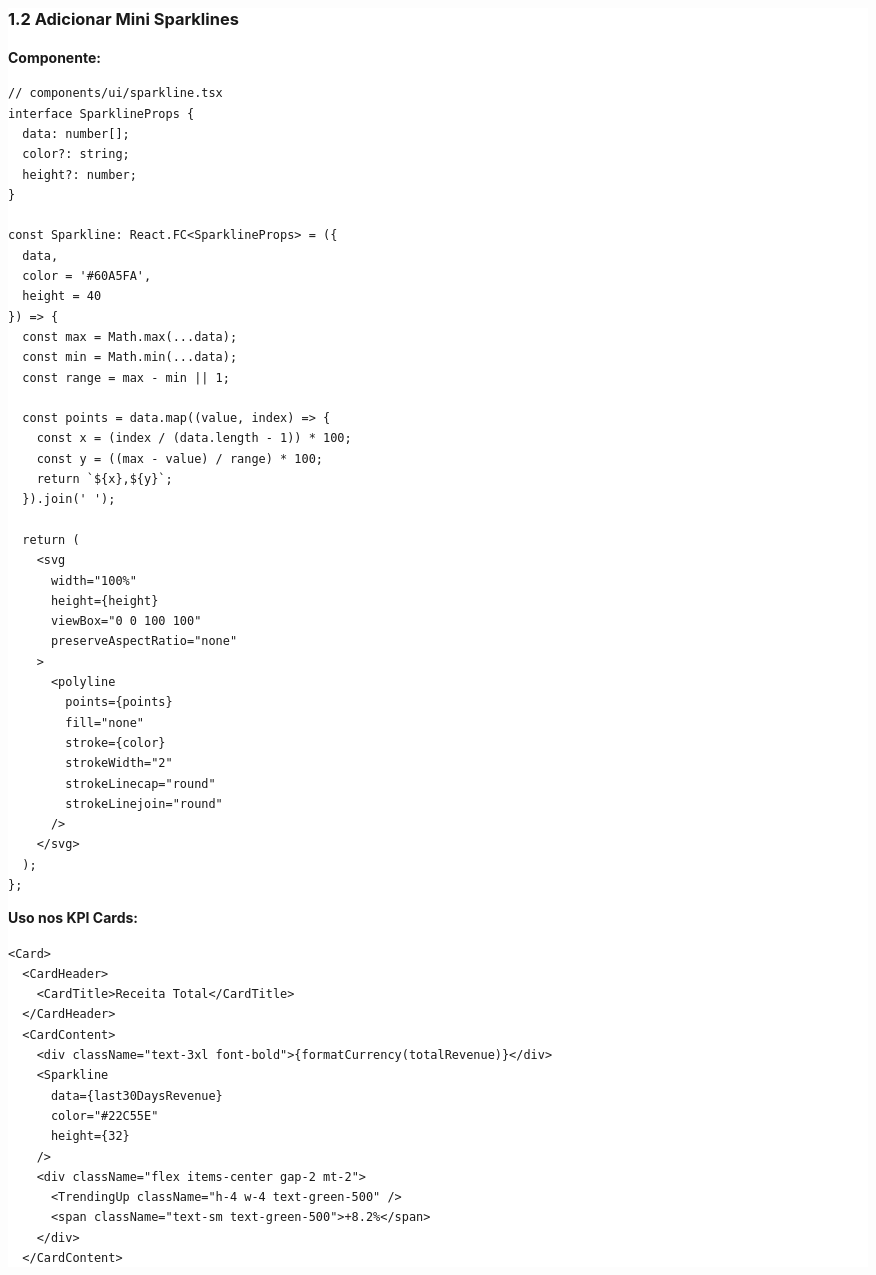 ### 1.2 Adicionar Mini Sparklines

**Componente:**
```tsx
// components/ui/sparkline.tsx
interface SparklineProps {
  data: number[];
  color?: string;
  height?: number;
}

const Sparkline: React.FC<SparklineProps> = ({
  data,
  color = '#60A5FA',
  height = 40
}) => {
  const max = Math.max(...data);
  const min = Math.min(...data);
  const range = max - min || 1;

  const points = data.map((value, index) => {
    const x = (index / (data.length - 1)) * 100;
    const y = ((max - value) / range) * 100;
    return `${x},${y}`;
  }).join(' ');

  return (
    <svg
      width="100%"
      height={height}
      viewBox="0 0 100 100"
      preserveAspectRatio="none"
    >
      <polyline
        points={points}
        fill="none"
        stroke={color}
        strokeWidth="2"
        strokeLinecap="round"
        strokeLinejoin="round"
      />
    </svg>
  );
};
```

**Uso nos KPI Cards:**
```tsx
<Card>
  <CardHeader>
    <CardTitle>Receita Total</CardTitle>
  </CardHeader>
  <CardContent>
    <div className="text-3xl font-bold">{formatCurrency(totalRevenue)}</div>
    <Sparkline
      data={last30DaysRevenue}
      color="#22C55E"
      height={32}
    />
    <div className="flex items-center gap-2 mt-2">
      <TrendingUp className="h-4 w-4 text-green-500" />
      <span className="text-sm text-green-500">+8.2%</span>
    </div>
  </CardContent>
```